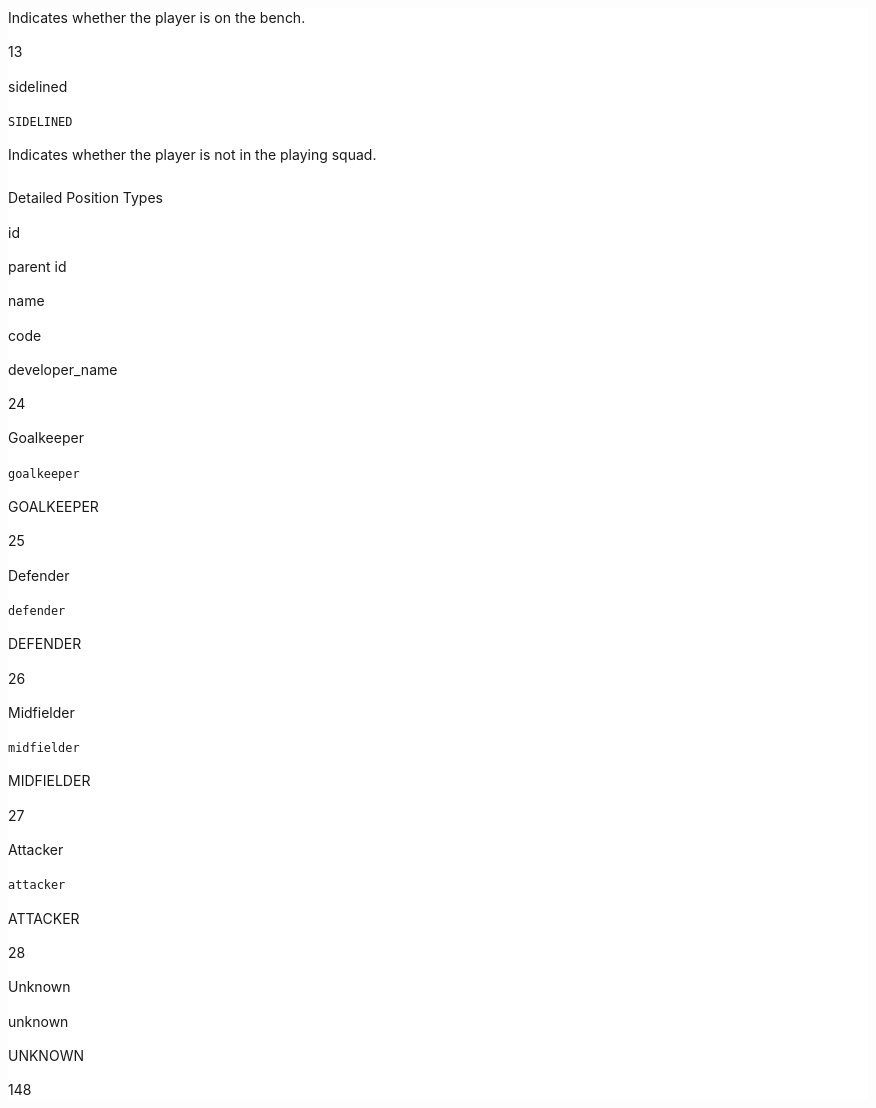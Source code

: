 Indicates whether the player is on the bench.

13

sidelined

`SIDELINED`

Indicates whether the player is not in the playing squad.

### 

Detailed Position Types

id

parent id

name

code

developer\_name

24

Goalkeeper

`goalkeeper`

GOALKEEPER

25

Defender

`defender`

DEFENDER

26

Midfielder

`midfielder`

MIDFIELDER

27

Attacker

`attacker`

ATTACKER

28

Unknown

unknown

UNKNOWN

148
